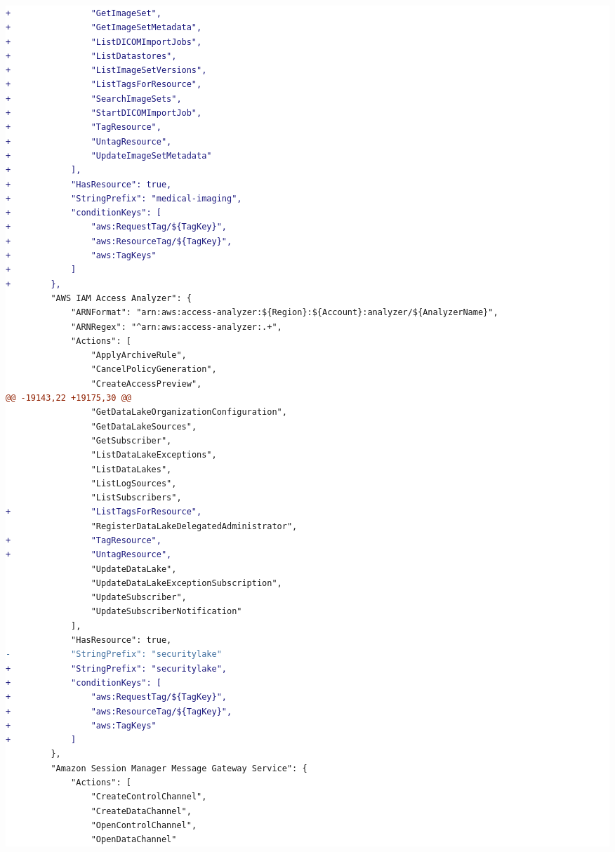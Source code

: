 ```diff
+                "GetImageSet",
+                "GetImageSetMetadata",
+                "ListDICOMImportJobs",
+                "ListDatastores",
+                "ListImageSetVersions",
+                "ListTagsForResource",
+                "SearchImageSets",
+                "StartDICOMImportJob",
+                "TagResource",
+                "UntagResource",
+                "UpdateImageSetMetadata"
+            ],
+            "HasResource": true,
+            "StringPrefix": "medical-imaging",
+            "conditionKeys": [
+                "aws:RequestTag/${TagKey}",
+                "aws:ResourceTag/${TagKey}",
+                "aws:TagKeys"
+            ]
+        },
         "AWS IAM Access Analyzer": {
             "ARNFormat": "arn:aws:access-analyzer:${Region}:${Account}:analyzer/${AnalyzerName}",
             "ARNRegex": "^arn:aws:access-analyzer:.+",
             "Actions": [
                 "ApplyArchiveRule",
                 "CancelPolicyGeneration",
                 "CreateAccessPreview",
@@ -19143,22 +19175,30 @@
                 "GetDataLakeOrganizationConfiguration",
                 "GetDataLakeSources",
                 "GetSubscriber",
                 "ListDataLakeExceptions",
                 "ListDataLakes",
                 "ListLogSources",
                 "ListSubscribers",
+                "ListTagsForResource",
                 "RegisterDataLakeDelegatedAdministrator",
+                "TagResource",
+                "UntagResource",
                 "UpdateDataLake",
                 "UpdateDataLakeExceptionSubscription",
                 "UpdateSubscriber",
                 "UpdateSubscriberNotification"
             ],
             "HasResource": true,
-            "StringPrefix": "securitylake"
+            "StringPrefix": "securitylake",
+            "conditionKeys": [
+                "aws:RequestTag/${TagKey}",
+                "aws:ResourceTag/${TagKey}",
+                "aws:TagKeys"
+            ]
         },
         "Amazon Session Manager Message Gateway Service": {
             "Actions": [
                 "CreateControlChannel",
                 "CreateDataChannel",
                 "OpenControlChannel",
                 "OpenDataChannel"
```
